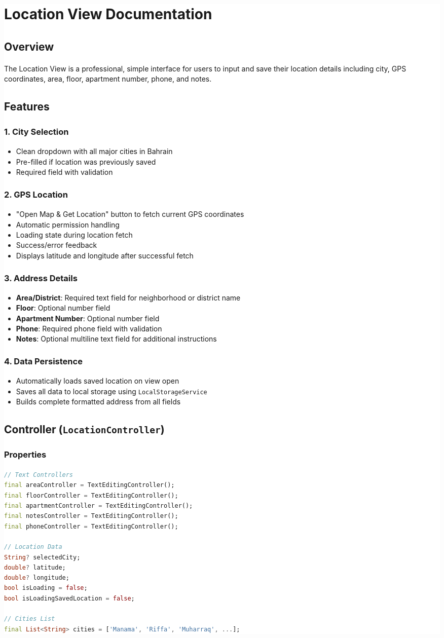 # Location View Documentation

## Overview
The Location View is a professional, simple interface for users to input and save their location details including city, GPS coordinates, area, floor, apartment number, phone, and notes.

## Features

### 1. **City Selection**
- Clean dropdown with all major cities in Bahrain
- Pre-filled if location was previously saved
- Required field with validation

### 2. **GPS Location**
- "Open Map & Get Location" button to fetch current GPS coordinates
- Automatic permission handling
- Loading state during location fetch
- Success/error feedback
- Displays latitude and longitude after successful fetch

### 3. **Address Details**
- **Area/District**: Required text field for neighborhood or district name
- **Floor**: Optional number field
- **Apartment Number**: Optional number field
- **Phone**: Required phone field with validation
- **Notes**: Optional multiline text field for additional instructions

### 4. **Data Persistence**
- Automatically loads saved location on view open
- Saves all data to local storage using `LocalStorageService`
- Builds complete formatted address from all fields

## Controller (`LocationController`)

### Properties
```dart
// Text Controllers
final areaController = TextEditingController();
final floorController = TextEditingController();
final apartmentController = TextEditingController();
final notesController = TextEditingController();
final phoneController = TextEditingController();

// Location Data
String? selectedCity;
double? latitude;
double? longitude;
bool isLoading = false;
bool isLoadingSavedLocation = false;

// Cities List
final List<String> cities = ['Manama', 'Riffa', 'Muharraq', ...];
```
